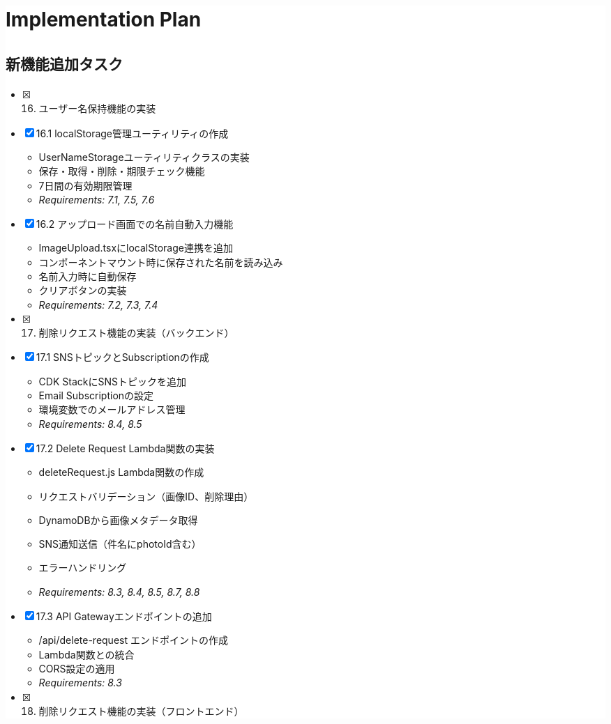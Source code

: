 # Implementation Plan

## 新機能追加タスク

- [x] 16. ユーザー名保持機能の実装




- [x] 16.1 localStorage管理ユーティリティの作成


  - UserNameStorageユーティリティクラスの実装
  - 保存・取得・削除・期限チェック機能
  - 7日間の有効期限管理
  - _Requirements: 7.1, 7.5, 7.6_

- [x] 16.2 アップロード画面での名前自動入力機能


  - ImageUpload.tsxにlocalStorage連携を追加
  - コンポーネントマウント時に保存された名前を読み込み
  - 名前入力時に自動保存
  - クリアボタンの実装
  - _Requirements: 7.2, 7.3, 7.4_

- [x] 17. 削除リクエスト機能の実装（バックエンド）




- [x] 17.1 SNSトピックとSubscriptionの作成


  - CDK StackにSNSトピックを追加
  - Email Subscriptionの設定
  - 環境変数でのメールアドレス管理
  - _Requirements: 8.4, 8.5_



- [x] 17.2 Delete Request Lambda関数の実装

  - deleteRequest.js Lambda関数の作成
  - リクエストバリデーション（画像ID、削除理由）
  - DynamoDBから画像メタデータ取得
  - SNS通知送信（件名にphotoId含む）


  - エラーハンドリング
  - _Requirements: 8.3, 8.4, 8.5, 8.7, 8.8_


- [x] 17.3 API Gatewayエンドポイントの追加

  - /api/delete-request エンドポイントの作成
  - Lambda関数との統合
  - CORS設定の適用
  - _Requirements: 8.3_

- [x] 18. 削除リクエスト機能の実装（フロントエンド）
